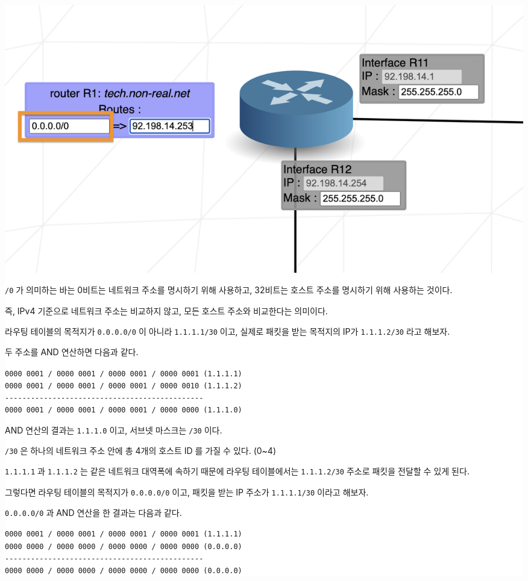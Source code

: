 ![11.png](/assets/images/2023/2023-01-16-network-overview/11.png)

`/0` 가 의미하는 바는 0비트는 네트워크 주소를 명시하기 위해 사용하고, 32비트는 호스트 주소를 명시하기 위해 사용하는 것이다.

즉, IPv4 기준으로 네트워크 주소는 비교하지 않고, 모든 호스트 주소와 비교한다는 의미이다.

라우팅 테이블의 목적지가 `0.0.0.0/0` 이 아니라 `1.1.1.1/30` 이고, 실제로 패킷을 받는 목적지의 IP가 `1.1.1.2/30` 라고 해보자.

두 주소를 AND 연산하면 다음과 같다.

```
0000 0001 / 0000 0001 / 0000 0001 / 0000 0001 (1.1.1.1)
0000 0001 / 0000 0001 / 0000 0001 / 0000 0010 (1.1.1.2)
----------------------------------------------
0000 0001 / 0000 0001 / 0000 0001 / 0000 0000 (1.1.1.0)
```

AND 연산의 결과는 `1.1.1.0` 이고, 서브넷 마스크는 `/30` 이다.

`/30` 은 하나의 네트워크 주소 안에 총 4개의 호스트 ID 를 가질 수 있다. (0~4)

`1.1.1.1` 과 `1.1.1.2` 는 같은 네트워크 대역폭에 속하기 때문에 라우팅 테이블에서는 `1.1.1.2/30` 주소로 패킷을 전달할 수 있게 된다.

그렇다면 라우팅 테이블의 목적지가 `0.0.0.0/0` 이고, 패킷을 받는 IP 주소가 `1.1.1.1/30` 이라고 해보자.

`0.0.0.0/0` 과 AND 연산을 한 결과는 다음과 같다.

```
0000 0001 / 0000 0001 / 0000 0001 / 0000 0001 (1.1.1.1)
0000 0000 / 0000 0000 / 0000 0000 / 0000 0000 (0.0.0.0)
----------------------------------------------
0000 0000 / 0000 0000 / 0000 0000 / 0000 0000 (0.0.0.0)
```
